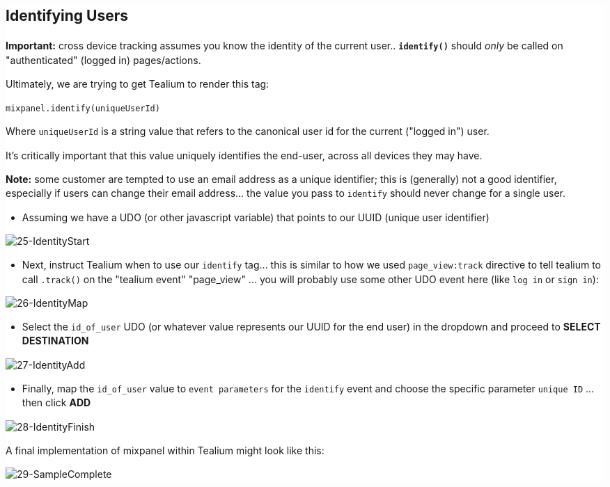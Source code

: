 ## Identifying Users

**Important:** cross device tracking assumes you know the identity of the current user.. **`identify()`** should *only* be called on "authenticated" (logged in) pages/actions.

Ultimately, we are trying to get Tealium to render this tag:

```
mixpanel.identify(uniqueUserId)
```

Where `uniqueUserId` is a string value that refers to the canonical user id for the current ("logged in") user.

It’s critically important that this value uniquely identifies the end-user, across all devices they may have.

**Note:** some customer are tempted to use an email address as a unique identifier; this is (generally) not a good identifier, especially if users can change their email address... the value you pass to `identify` should never change for a single user.

- Assuming we have a UDO (or other javascript variable) that points to our UUID (unique user identifier)

![25-IdentityStart](https://github.com/mixpanel/docs/assets/3978760/d916c42d-5055-48ee-9fc1-11c547ac3b03)

- Next, instruct Tealium when to use our `identify` tag... this is similar to how we used `page_view:track` directive to tell tealium to call `.track()` on the "tealium event" "page_view" ... you will probably use some other UDO event here (like `log in` or `sign in`):
    
![26-IdentityMap](https://github.com/mixpanel/docs/assets/3978760/a1cc3d9e-ff89-4491-a9b5-6d565ac68b4a)

    
- Select the `id_of_user` UDO (or whatever value represents our UUID for the end user) in the dropdown and proceed to **SELECT DESTINATION**
    
![27-IdentityAdd](https://github.com/mixpanel/docs/assets/3978760/202e8a8c-8229-4c20-b8e8-5bf468e1d95b)

- Finally, map the `id_of_user` value to `event parameters` for the `identify` event and choose the specific parameter `unique ID` ... then click **ADD**

![28-IdentityFinish](https://github.com/mixpanel/docs/assets/3978760/89ae1139-7c65-4cf7-af0c-d8f6076a351c)

A final implementation of mixpanel within Tealium might look like this:

![29-SampleComplete](https://github.com/mixpanel/docs/assets/3978760/7f5426d4-bbe3-4686-bfcd-e776b4475482)

